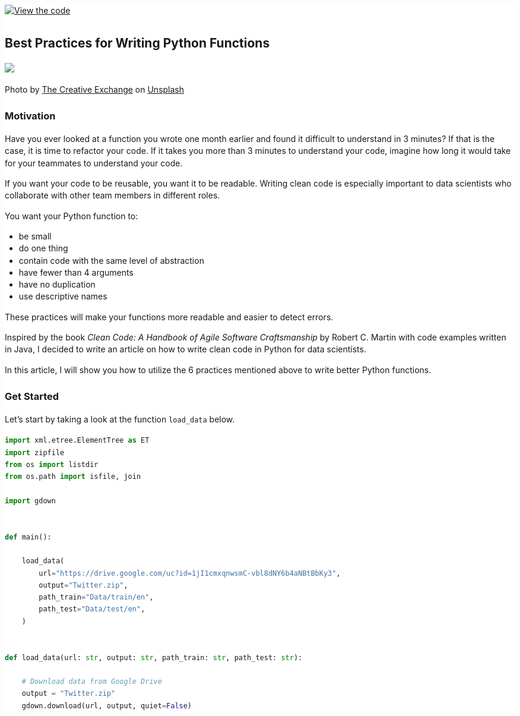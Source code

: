 [![View the code](https://img.shields.io/badge/GitHub-View_the_Code-blue?logo=GitHub)](https://github.com/khuyentran1401/Data-science/tree/master/python/good_functions)

## Best Practices for Writing Python Functions

![](https://miro.medium.com/max/700/0*kCH3-jlwMVCig7As)

Photo by [The Creative Exchange](https://unsplash.com/@thecreative_exchange?utm_source=medium&utm_medium=referral) on [Unsplash](https://unsplash.com/?utm_source=medium&utm_medium=referral)

### Motivation

Have you ever looked at a function you wrote one month earlier and found it difficult to understand in 3 minutes? If that is the case, it is time to refactor your code. If it takes you more than 3 minutes to understand your code, imagine how long it would take for your teammates to understand your code.

If you want your code to be reusable, you want it to be readable. Writing clean code is especially important to data scientists who collaborate with other team members in different roles.

You want your Python function to:

-   be small
-   do one thing
-   contain code with the same level of abstraction
-   have fewer than 4 arguments
-   have no duplication
-   use descriptive names

These practices will make your functions more readable and easier to detect errors.

Inspired by the book _Clean Code: A Handbook of Agile Software Craftsmanship_ by Robert C. Martin with code examples written in Java, I decided to write an article on how to write clean code in Python for data scientists.

In this article, I will show you how to utilize the 6 practices mentioned above to write better Python functions.

### Get Started

Let’s start by taking a look at the function `load_data` below.

```python
import xml.etree.ElementTree as ET
import zipfile
from os import listdir
from os.path import isfile, join

import gdown


def main():

    load_data(
        url="https://drive.google.com/uc?id=1jI1cmxqnwsmC-vbl8dNY6b4aNBtBbKy3",
        output="Twitter.zip",
        path_train="Data/train/en",
        path_test="Data/test/en",
    )


def load_data(url: str, output: str, path_train: str, path_test: str):

    # Download data from Google Drive
    output = "Twitter.zip"
    gdown.download(url, output, quiet=False)

```